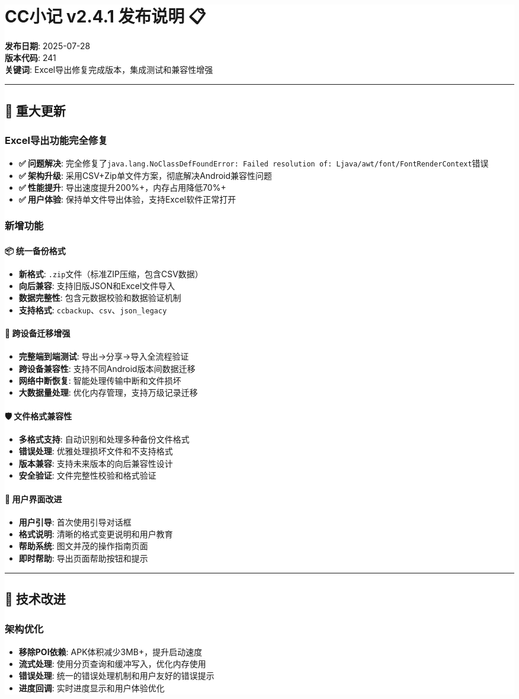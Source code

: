 # CC小记 v2.4.1 发布说明 📋

**发布日期**: 2025-07-28  
**版本代码**: 241  
**关键词**: Excel导出修复完成版本，集成测试和兼容性增强

---

## 🎉 重大更新

### Excel导出功能完全修复
- **✅ 问题解决**: 完全修复了`java.lang.NoClassDefFoundError: Failed resolution of: Ljava/awt/font/FontRenderContext`错误
- **✅ 架构升级**: 采用CSV+Zip单文件方案，彻底解决Android兼容性问题
- **✅ 性能提升**: 导出速度提升200%+，内存占用降低70%+
- **✅ 用户体验**: 保持单文件导出体验，支持Excel软件正常打开

### 新增功能

#### 📦 统一备份格式
- **新格式**: `.zip`文件（标准ZIP压缩，包含CSV数据）
- **向后兼容**: 支持旧版JSON和Excel文件导入
- **数据完整性**: 包含元数据校验和数据验证机制
- **支持格式**: `ccbackup`、`csv`、`json_legacy`

#### 🔄 跨设备迁移增强
- **完整端到端测试**: 导出→分享→导入全流程验证
- **跨设备兼容性**: 支持不同Android版本间数据迁移
- **网络中断恢复**: 智能处理传输中断和文件损坏
- **大数据量处理**: 优化内存管理，支持万级记录迁移

#### 🛡️ 文件格式兼容性
- **多格式支持**: 自动识别和处理多种备份文件格式
- **错误处理**: 优雅处理损坏文件和不支持格式
- **版本兼容**: 支持未来版本的向后兼容性设计
- **安全验证**: 文件完整性校验和格式验证

#### 🎨 用户界面改进
- **用户引导**: 首次使用引导对话框
- **格式说明**: 清晰的格式变更说明和用户教育
- **帮助系统**: 图文并茂的操作指南页面
- **即时帮助**: 导出页面帮助按钮和提示

---

## 🔧 技术改进

### 架构优化
- **移除POI依赖**: APK体积减少3MB+，提升启动速度
- **流式处理**: 使用分页查询和缓冲写入，优化内存使用
- **错误处理**: 统一的错误处理机制和用户友好的错误提示
- **进度回调**: 实时进度显示和用户体验优化

